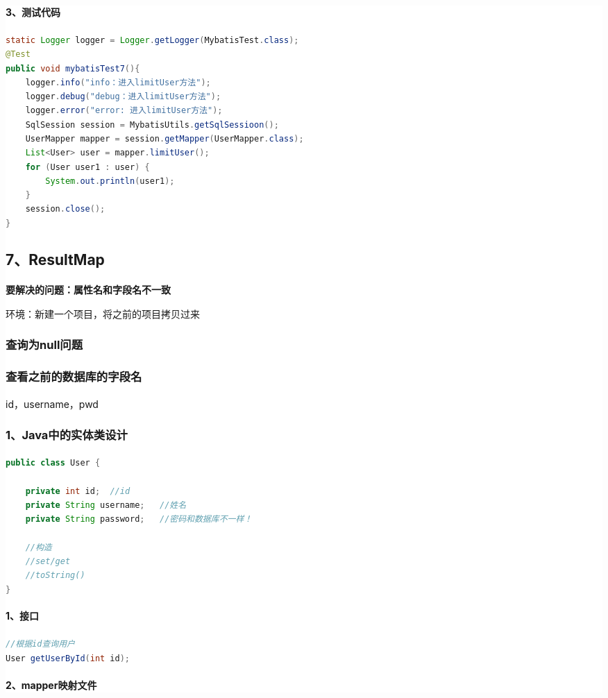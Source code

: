 #### 3、测试代码

~~~java
static Logger logger = Logger.getLogger(MybatisTest.class);
@Test
public void mybatisTest7(){
    logger.info("info：进入limitUser方法");
    logger.debug("debug：进入limitUser方法");
    logger.error("error: 进入limitUser方法");
    SqlSession session = MybatisUtils.getSqlSessioon();
    UserMapper mapper = session.getMapper(UserMapper.class);
    List<User> user = mapper.limitUser();
    for (User user1 : user) {
        System.out.println(user1);
    }
    session.close();
}
~~~

## 7、ResultMap

**要解决的问题：属性名和字段名不一致**

环境：新建一个项目，将之前的项目拷贝过来

### 查询为null问题

### 查看之前的数据库的字段名

id，username，pwd

### 1、Java中的实体类设计

```java
public class User {

    private int id;  //id
    private String username;   //姓名
    private String password;   //密码和数据库不一样！
    
    //构造
    //set/get
    //toString()
}
```

#### 1、接口

```java
//根据id查询用户
User getUserById(int id);
```

#### 2、mapper映射文件
